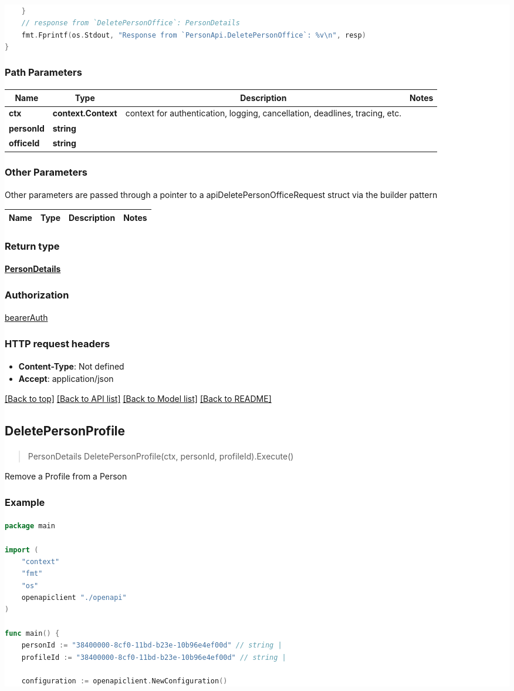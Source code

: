```go
    }
    // response from `DeletePersonOffice`: PersonDetails
    fmt.Fprintf(os.Stdout, "Response from `PersonApi.DeletePersonOffice`: %v\n", resp)
}
```

### Path Parameters


Name | Type | Description  | Notes
------------- | ------------- | ------------- | -------------
**ctx** | **context.Context** | context for authentication, logging, cancellation, deadlines, tracing, etc.
**personId** | **string** |  | 
**officeId** | **string** |  | 

### Other Parameters

Other parameters are passed through a pointer to a apiDeletePersonOfficeRequest struct via the builder pattern


Name | Type | Description  | Notes
------------- | ------------- | ------------- | -------------



### Return type

[**PersonDetails**](PersonDetails.md)

### Authorization

[bearerAuth](../README.md#bearerAuth)

### HTTP request headers

- **Content-Type**: Not defined
- **Accept**: application/json

[[Back to top]](#) [[Back to API list]](../README.md#documentation-for-api-endpoints)
[[Back to Model list]](../README.md#documentation-for-models)
[[Back to README]](../README.md)


## DeletePersonProfile

> PersonDetails DeletePersonProfile(ctx, personId, profileId).Execute()

Remove a Profile from a Person

### Example

```go
package main

import (
    "context"
    "fmt"
    "os"
    openapiclient "./openapi"
)

func main() {
    personId := "38400000-8cf0-11bd-b23e-10b96e4ef00d" // string | 
    profileId := "38400000-8cf0-11bd-b23e-10b96e4ef00d" // string | 

    configuration := openapiclient.NewConfiguration()
```